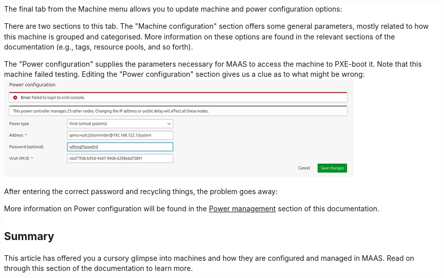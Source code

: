The final tab from the Machine menu allows you to update machine and power configuration options: 







There are two sections to this tab.  The "Machine configuration" section offers some general parameters, mostly related to how this machine is grouped and categorised.  More information on these options are found in the relevant sections of the documentation (e.g., tags, resource pools, and so forth). 

The "Power configuration" supplies the parameters necessary for MAAS to access the machine to PXE-boot it. Note that this machine failed testing.  Editing the "Power configuration" section gives us a clue as to what might be wrong:
 ![power-config-failed-login|690x192](images/8f4c4ae8ec07f42551bad654375f513debc53ef1_2_690x192.jpeg) 

After entering the correct password and recycling things, the problem goes away:







More information on Power configuration will be found in the [Power management](https://maas.io/docs/bmc-power-types) section of this documentation.

<h2>Summary</h2>

This article has offered you a cursory glimpse into machines and how they are configured and managed in MAAS.  Read on through this section of the documentation to learn more.

